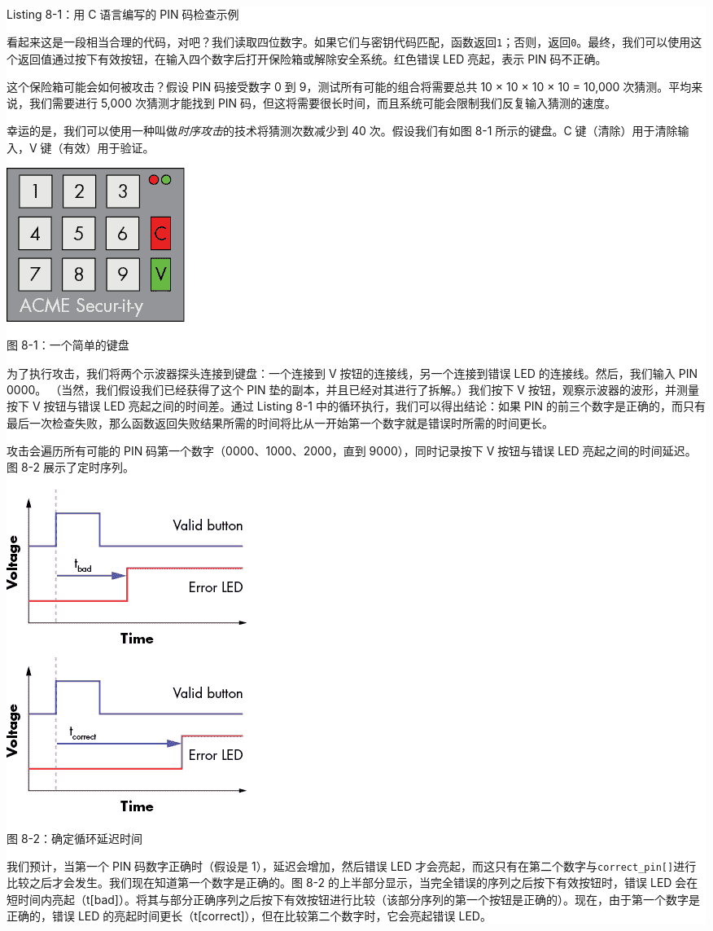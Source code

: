 Listing 8-1：用 C 语言编写的 PIN 码检查示例

看起来这是一段相当合理的代码，对吧？我们读取四位数字。如果它们与密钥代码匹配，函数返回`1`；否则，返回`0`。最终，我们可以使用这个返回值通过按下有效按钮，在输入四个数字后打开保险箱或解除安全系统。红色错误 LED 亮起，表示 PIN 码不正确。

这个保险箱可能会如何被攻击？假设 PIN 码接受数字 0 到 9，测试所有可能的组合将需要总共 10 × 10 × 10 × 10 = 10,000 次猜测。平均来说，我们需要进行 5,000 次猜测才能找到 PIN 码，但这将需要很长时间，而且系统可能会限制我们反复输入猜测的速度。

幸运的是，我们可以使用一种叫做*时序攻击*的技术将猜测次数减少到 40 次。假设我们有如图 8-1 所示的键盘。C 键（清除）用于清除输入，V 键（有效）用于验证。

![f08001](img/f08001.png)

图 8-1：一个简单的键盘

为了执行攻击，我们将两个示波器探头连接到键盘：一个连接到 V 按钮的连接线，另一个连接到错误 LED 的连接线。然后，我们输入 PIN 0000。 （当然，我们假设我们已经获得了这个 PIN 垫的副本，并且已经对其进行了拆解。）我们按下 V 按钮，观察示波器的波形，并测量按下 V 按钮与错误 LED 亮起之间的时间差。通过 Listing 8-1 中的循环执行，我们可以得出结论：如果 PIN 的前三个数字是正确的，而只有最后一次检查失败，那么函数返回失败结果所需的时间将比从一开始第一个数字就是错误时所需的时间更长。

攻击会遍历所有可能的 PIN 码第一个数字（0000、1000、2000，直到 9000），同时记录按下 V 按钮与错误 LED 亮起之间的时间延迟。图 8-2 展示了定时序列。

![f08002](img/f08002.png)

图 8-2：确定循环延迟时间

我们预计，当第一个 PIN 码数字正确时（假设是 1），延迟会增加，然后错误 LED 才会亮起，而这只有在第二个数字与`correct_pin[]`进行比较之后才会发生。我们现在知道第一个数字是正确的。图 8-2 的上半部分显示，当完全错误的序列之后按下有效按钮时，错误 LED 会在短时间内亮起（t[bad]）。将其与部分正确序列之后按下有效按钮进行比较（该部分序列的第一个按钮是正确的）。现在，由于第一个数字是正确的，错误 LED 的亮起时间更长（t[correct]），但在比较第二个数字时，它会亮起错误 LED。
